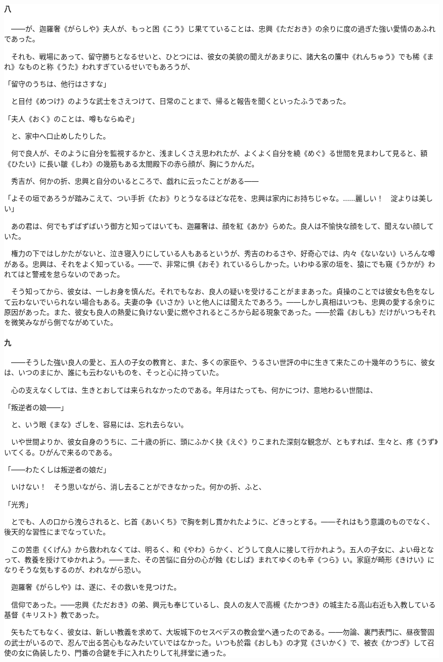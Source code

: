 

#### 八




　――が、迦羅奢《がらしや》夫人が、もっと困《こう》じ果てていることは、忠興《ただおき》の余りに度の過ぎた強い愛情のあふれであった。

　それも、戦場にあって、留守勝ちとなるせいと、ひとつには、彼女の美貌の聞えがあまりに、諸大名の簾中《れんちゅう》でも稀《まれ》なものと称《うた》われすぎているせいでもあろうが、

「留守のうちは、他行はさすな」

　と目付《めつけ》のような武士をさえつけて、日常のことまで、帰ると報告を聞くといったふうであった。

「夫人《おく》のことは、噂もならぬぞ」

　と、家中へ口止めしたりした。

　何で良人が、そのように自分を監視するかと、浅ましくさえ思われたが、よくよく自分を繞《めぐ》る世間を見まわして見ると、額《ひたい》に長い皺《しわ》の幾筋もある太閤殿下の赤ら顔が、胸にうかんだ。

　秀吉が、何かの折、忠興と自分のいるところで、戯れに云ったことがある――

「よその垣であろうが踏みこえて、つい手折《たお》りとうなるほどな花を、忠興は家内にお持ちじゃな。……麗しい！　淀よりは美しい」

　あの君は、何でもずばずばいう御方と知ってはいても、迦羅奢は、顔を紅《あか》らめた。良人は不愉快な顔をして、聞えない顔していた。

　権力の下ではしかたがないと、泣き寝入りにしている人もあるというが、秀吉のわるさや、好奇心では、内々《ないない》いろんな噂がある。忠興は、それをよく知っている。――で、非常に惧《おそ》れているらしかった。いわゆる家の垣を、猿にでも窺《うかが》われてはと警戒を怠らないのであった。

　そう知ってから、彼女は、一しお身を慎んだ。それでもなお、良人の疑いを受けることがままあった。貞操のことでは彼女も色をなして云わないでいられない場合もある。夫妻の争《いさか》いと他人には聞えたであろう。――しかし真相はいつも、忠興の愛する余りに原因があった。また、彼女も良人の熱愛に負けない愛に燃やされるところから起る現象であった。――於霜《おしも》だけがいつもそれを微笑みながら側でながめていた。



#### 九




　――そうした強い良人の愛と、五人の子女の教育と、また、多くの家臣や、うるさい世評の中に生きて来たこの十幾年のうちに、彼女は、いつのまにか、誰にも云わないものを、そっと心に持っていた。

　心の支えなくしては、生きとおしては来られなかったのである。年月はたっても、何かにつけ、意地わるい世間は、

「叛逆者の娘――」

　と、いう眼《まな》ざしを、容易には、忘れ去らない。

　いや世間よりか、彼女自身のうちに、二十歳の折に、頭にふかく抉《えぐ》りこまれた深刻な観念が、ともすれば、生々と、疼《うず》いてくる。ひがんで来るのである。

「――わたくしは叛逆者の娘だ」

　いけない！　そう思いながら、消し去ることができなかった。何かの折、ふと、

「光秀」

　とでも、人の口から洩らされると、匕首《あいくち》で胸を刺し貫かれたように、どきっとする。――それはもう意識のものでなく、後天的な習性にまでなっていた。

　この苦患《くげん》から救われなくては、明るく、和《やわ》らかく、どうして良人に接して行かれよう。五人の子女に、よい母となって、教養を授けてゆかれよう。――また、その苦悩に自分の心が蝕《むしば》まれてゆくのも辛《つら》い。家庭が畸形《きけい》になりそうな気もするのが、われながら恐い。

　迦羅奢《がらしや》は、遂に、その救いを見つけた。

　信仰であった。――忠興《ただおき》の弟、興元も奉じているし、良人の友人で高槻《たかつき》の城主たる高山右近も入教している基督《キリスト》教であった。

　矢もたてもなく、彼女は、新しい教義を求めて、大坂城下のセスベデスの教会堂へ通ったのである。――勿論、裏門表門に、昼夜警固の武士がいるので、忍んで出る苦心もなみたいていではなかった。いつも於霜《おしも》の才覚《さいかく》で、被衣《かつぎ》して召使の女に偽装したり、門番の合鍵を手に入れたりして礼拝堂に通った。
